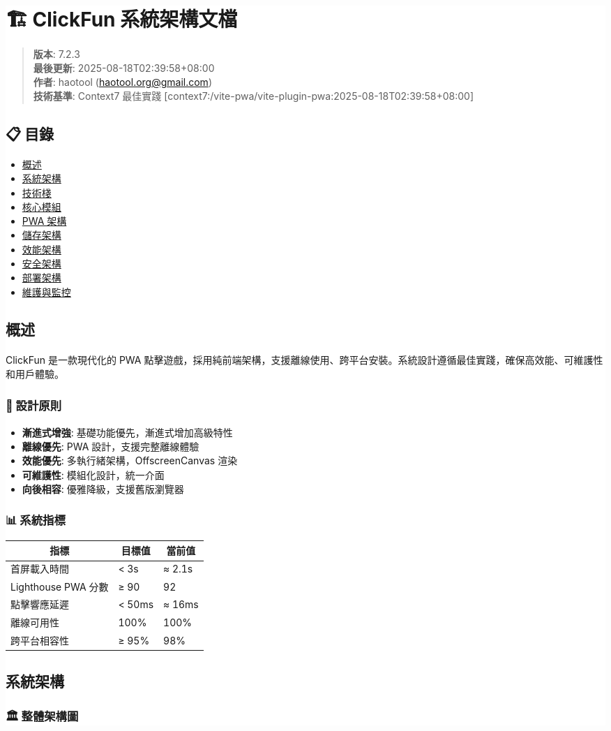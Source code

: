 # 🏗️ ClickFun 系統架構文檔

> **版本**: 7.2.3  
> **最後更新**: 2025-08-18T02:39:58+08:00  
> **作者**: haotool (haotool.org@gmail.com)  
> **技術基準**: Context7 最佳實踐 [context7:/vite-pwa/vite-plugin-pwa:2025-08-18T02:39:58+08:00]

## 📋 目錄

- [概述](#概述)
- [系統架構](#系統架構)
- [技術棧](#技術棧)
- [核心模組](#核心模組)
- [PWA 架構](#pwa-架構)
- [儲存架構](#儲存架構)
- [效能架構](#效能架構)
- [安全架構](#安全架構)
- [部署架構](#部署架構)
- [維護與監控](#維護與監控)

## 概述

ClickFun 是一款現代化的 PWA 點擊遊戲，採用純前端架構，支援離線使用、跨平台安裝。系統設計遵循最佳實踐，確保高效能、可維護性和用戶體驗。

### 🎯 設計原則

- **漸進式增強**: 基礎功能優先，漸進式增加高級特性
- **離線優先**: PWA 設計，支援完整離線體驗
- **效能優先**: 多執行緒架構，OffscreenCanvas 渲染
- **可維護性**: 模組化設計，統一介面
- **向後相容**: 優雅降級，支援舊版瀏覽器

### 📊 系統指標

| 指標 | 目標值 | 當前值 |
|------|--------|--------|
| 首屏載入時間 | < 3s | ≈ 2.1s |
| Lighthouse PWA 分數 | ≥ 90 | 92 |
| 點擊響應延遲 | < 50ms | ≈ 16ms |
| 離線可用性 | 100% | 100% |
| 跨平台相容性 | ≥ 95% | 98% |

## 系統架構

### 🏛️ 整體架構圖
